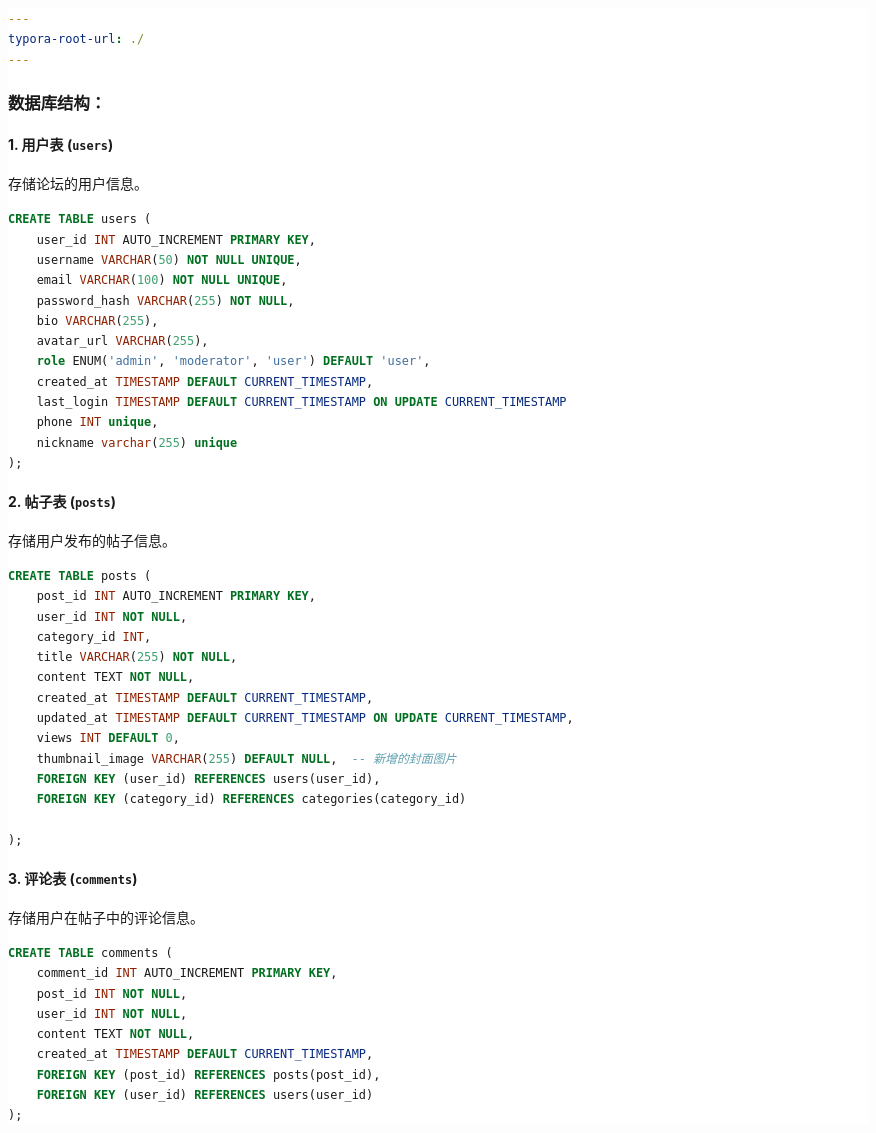 ```yaml
---
typora-root-url: ./
---
```


### 数据库结构：

#### 1. 用户表 (`users`)
存储论坛的用户信息。
```sql
CREATE TABLE users (
    user_id INT AUTO_INCREMENT PRIMARY KEY,
    username VARCHAR(50) NOT NULL UNIQUE,
    email VARCHAR(100) NOT NULL UNIQUE,
    password_hash VARCHAR(255) NOT NULL,
    bio VARCHAR(255),
    avatar_url VARCHAR(255),
    role ENUM('admin', 'moderator', 'user') DEFAULT 'user',
    created_at TIMESTAMP DEFAULT CURRENT_TIMESTAMP,
    last_login TIMESTAMP DEFAULT CURRENT_TIMESTAMP ON UPDATE CURRENT_TIMESTAMP
    phone INT unique,
    nickname varchar(255) unique
);
```

#### 2. 帖子表 (`posts`)
存储用户发布的帖子信息。
```sql
CREATE TABLE posts (
    post_id INT AUTO_INCREMENT PRIMARY KEY,
    user_id INT NOT NULL,
    category_id INT,
    title VARCHAR(255) NOT NULL,
    content TEXT NOT NULL,
    created_at TIMESTAMP DEFAULT CURRENT_TIMESTAMP,
    updated_at TIMESTAMP DEFAULT CURRENT_TIMESTAMP ON UPDATE CURRENT_TIMESTAMP,
    views INT DEFAULT 0,
    thumbnail_image VARCHAR(255) DEFAULT NULL,  -- 新增的封面图片
    FOREIGN KEY (user_id) REFERENCES users(user_id),
    FOREIGN KEY (category_id) REFERENCES categories(category_id)
    
);
```

#### 3. 评论表 (`comments`)
存储用户在帖子中的评论信息。
```sql
CREATE TABLE comments (
    comment_id INT AUTO_INCREMENT PRIMARY KEY,
    post_id INT NOT NULL,
    user_id INT NOT NULL,
    content TEXT NOT NULL,
    created_at TIMESTAMP DEFAULT CURRENT_TIMESTAMP,
    FOREIGN KEY (post_id) REFERENCES posts(post_id),
    FOREIGN KEY (user_id) REFERENCES users(user_id)
);
```
